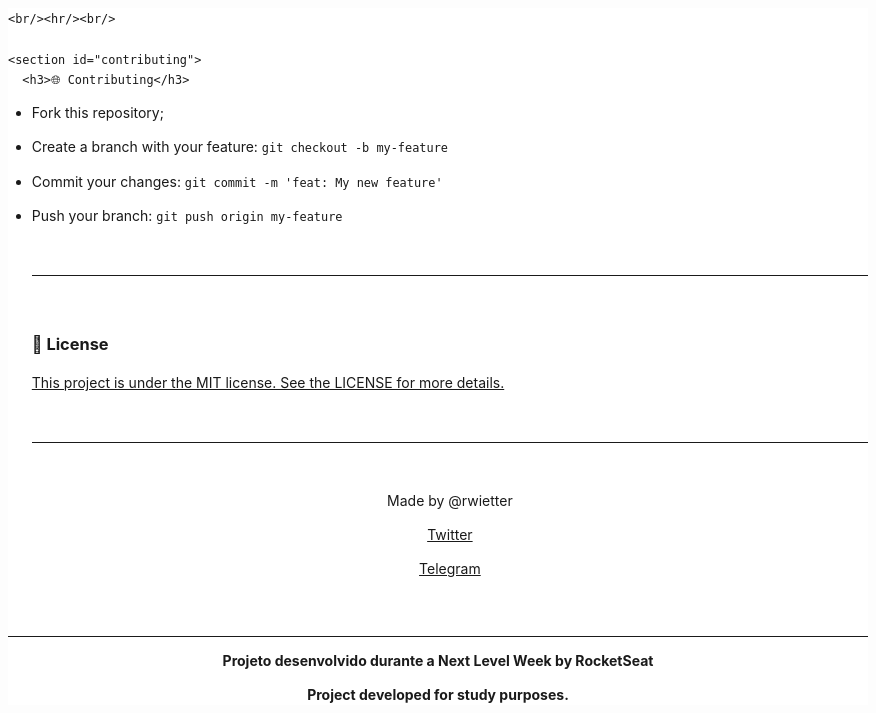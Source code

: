 
    <br/><hr/><br/>

    <section id="contributing">
      <h3>🌐 Contributing</h3>

  - Fork this repository;
  - Create a branch with your feature: `git checkout -b my-feature`
  - Commit your changes: `git commit -m 'feat: My new feature'`
  - Push your branch: `git push origin my-feature`
    </section>


    <br/><hr/><br/>

    <section id="license">
      <h3>📝 License</h3>
      <a href="./LICENSE">This project is under the MIT license. See the LICENSE for more details.</a>
    </section>

    <br/><hr/><br/>

    <header id="author" align="center">
      <p align="center">Made by @rwietter</p>
      <p align="center"><a href="">Twitter</a></p>
      <p  align="center"><a href="">Telegram</a></p>
    </header>
  </main>

---
  <footer align="center">
    <p align="center">
      <strong>Projeto desenvolvido durante a Next Level Week by RocketSeat</strong>
    </p>
    <p align="center">
      <strong>Project developed for study purposes.</strong>
    </p>
  </footer>
</body>
